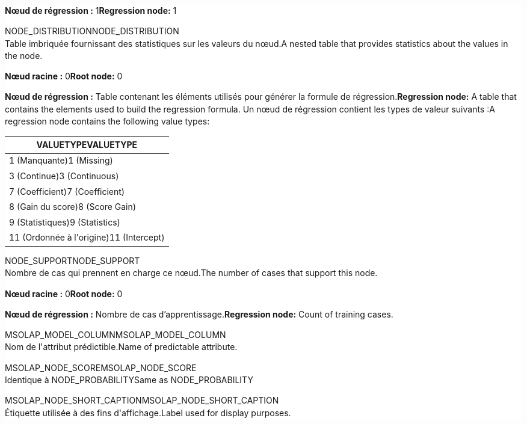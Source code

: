  <span data-ttu-id="cc098-165">**Nœud de régression :** 1</span><span class="sxs-lookup"><span data-stu-id="cc098-165">**Regression node:** 1</span></span>  
  
 <span data-ttu-id="cc098-166">NODE_DISTRIBUTION</span><span class="sxs-lookup"><span data-stu-id="cc098-166">NODE_DISTRIBUTION</span></span>  
 <span data-ttu-id="cc098-167">Table imbriquée fournissant des statistiques sur les valeurs du nœud.</span><span class="sxs-lookup"><span data-stu-id="cc098-167">A nested table that provides statistics about the values in the node.</span></span>  
  
 <span data-ttu-id="cc098-168">**Nœud racine :** 0</span><span class="sxs-lookup"><span data-stu-id="cc098-168">**Root node:** 0</span></span>  
  
 <span data-ttu-id="cc098-169">**Nœud de régression :** Table contenant les éléments utilisés pour générer la formule de régression.</span><span class="sxs-lookup"><span data-stu-id="cc098-169">**Regression node:** A table that contains the elements used to build the regression formula.</span></span> <span data-ttu-id="cc098-170">Un nœud de régression contient les types de valeur suivants :</span><span class="sxs-lookup"><span data-stu-id="cc098-170">A regression node contains the following value types:</span></span>  
  
|<span data-ttu-id="cc098-171">VALUETYPE</span><span class="sxs-lookup"><span data-stu-id="cc098-171">VALUETYPE</span></span>|  
|---------------|  
|<span data-ttu-id="cc098-172">1 (Manquante)</span><span class="sxs-lookup"><span data-stu-id="cc098-172">1 (Missing)</span></span>|  
|<span data-ttu-id="cc098-173">3 (Continue)</span><span class="sxs-lookup"><span data-stu-id="cc098-173">3 (Continuous)</span></span>|  
|<span data-ttu-id="cc098-174">7 (Coefficient)</span><span class="sxs-lookup"><span data-stu-id="cc098-174">7 (Coefficient)</span></span>|  
|<span data-ttu-id="cc098-175">8 (Gain du score)</span><span class="sxs-lookup"><span data-stu-id="cc098-175">8 (Score Gain)</span></span>|  
|<span data-ttu-id="cc098-176">9 (Statistiques)</span><span class="sxs-lookup"><span data-stu-id="cc098-176">9 (Statistics)</span></span>|  
|<span data-ttu-id="cc098-177">11 (Ordonnée à l'origine)</span><span class="sxs-lookup"><span data-stu-id="cc098-177">11 (Intercept)</span></span>|  
  
 <span data-ttu-id="cc098-178">NODE_SUPPORT</span><span class="sxs-lookup"><span data-stu-id="cc098-178">NODE_SUPPORT</span></span>  
 <span data-ttu-id="cc098-179">Nombre de cas qui prennent en charge ce nœud.</span><span class="sxs-lookup"><span data-stu-id="cc098-179">The number of cases that support this node.</span></span>  
  
 <span data-ttu-id="cc098-180">**Nœud racine :** 0</span><span class="sxs-lookup"><span data-stu-id="cc098-180">**Root node:** 0</span></span>  
  
 <span data-ttu-id="cc098-181">**Nœud de régression :** Nombre de cas d’apprentissage.</span><span class="sxs-lookup"><span data-stu-id="cc098-181">**Regression node:** Count of training cases.</span></span>  
  
 <span data-ttu-id="cc098-182">MSOLAP_MODEL_COLUMN</span><span class="sxs-lookup"><span data-stu-id="cc098-182">MSOLAP_MODEL_COLUMN</span></span>  
 <span data-ttu-id="cc098-183">Nom de l'attribut prédictible.</span><span class="sxs-lookup"><span data-stu-id="cc098-183">Name of predictable attribute.</span></span>  
  
 <span data-ttu-id="cc098-184">MSOLAP_NODE_SCORE</span><span class="sxs-lookup"><span data-stu-id="cc098-184">MSOLAP_NODE_SCORE</span></span>  
 <span data-ttu-id="cc098-185">Identique à NODE_PROBABILITY</span><span class="sxs-lookup"><span data-stu-id="cc098-185">Same as NODE_PROBABILITY</span></span>  
  
 <span data-ttu-id="cc098-186">MSOLAP_NODE_SHORT_CAPTION</span><span class="sxs-lookup"><span data-stu-id="cc098-186">MSOLAP_NODE_SHORT_CAPTION</span></span>  
 <span data-ttu-id="cc098-187">Étiquette utilisée à des fins d'affichage.</span><span class="sxs-lookup"><span data-stu-id="cc098-187">Label used for display purposes.</span></span>  
  